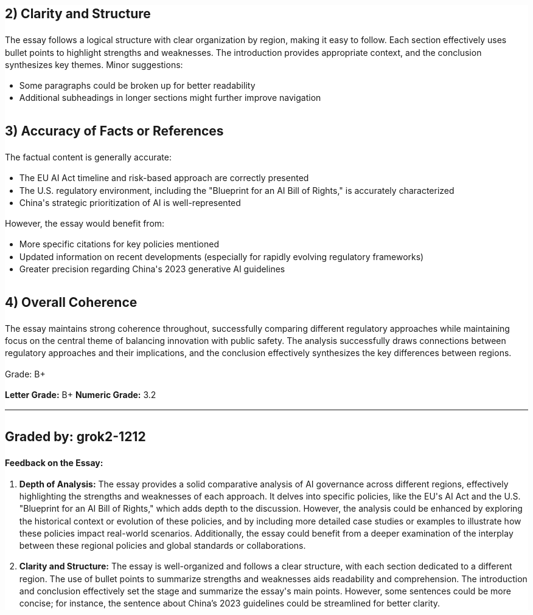 ## 2) Clarity and Structure
The essay follows a logical structure with clear organization by region, making it easy to follow. Each section effectively uses bullet points to highlight strengths and weaknesses. The introduction provides appropriate context, and the conclusion synthesizes key themes. Minor suggestions:
- Some paragraphs could be broken up for better readability
- Additional subheadings in longer sections might further improve navigation

## 3) Accuracy of Facts or References
The factual content is generally accurate:
- The EU AI Act timeline and risk-based approach are correctly presented
- The U.S. regulatory environment, including the "Blueprint for an AI Bill of Rights," is accurately characterized
- China's strategic prioritization of AI is well-represented

However, the essay would benefit from:
- More specific citations for key policies mentioned
- Updated information on recent developments (especially for rapidly evolving regulatory frameworks)
- Greater precision regarding China's 2023 generative AI guidelines

## 4) Overall Coherence
The essay maintains strong coherence throughout, successfully comparing different regulatory approaches while maintaining focus on the central theme of balancing innovation with public safety. The analysis successfully draws connections between regulatory approaches and their implications, and the conclusion effectively synthesizes the key differences between regions.

Grade: B+

**Letter Grade:** B+
**Numeric Grade:** 3.2

---

## Graded by: grok2-1212

**Feedback on the Essay:**

1. **Depth of Analysis:**
   The essay provides a solid comparative analysis of AI governance across different regions, effectively highlighting the strengths and weaknesses of each approach. It delves into specific policies, like the EU's AI Act and the U.S. "Blueprint for an AI Bill of Rights," which adds depth to the discussion. However, the analysis could be enhanced by exploring the historical context or evolution of these policies, and by including more detailed case studies or examples to illustrate how these policies impact real-world scenarios. Additionally, the essay could benefit from a deeper examination of the interplay between these regional policies and global standards or collaborations.

2. **Clarity and Structure:**
   The essay is well-organized and follows a clear structure, with each section dedicated to a different region. The use of bullet points to summarize strengths and weaknesses aids readability and comprehension. The introduction and conclusion effectively set the stage and summarize the essay's main points. However, some sentences could be more concise; for instance, the sentence about China’s 2023 guidelines could be streamlined for better clarity.
